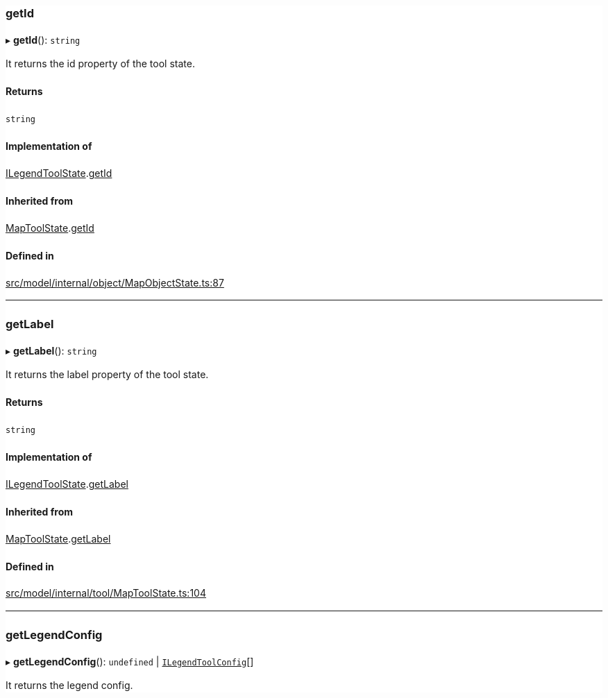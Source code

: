 ### getId

▸ **getId**(): `string`

It returns the id property of the tool state.

#### Returns

`string`

#### Implementation of

[ILegendToolState](../interfaces/ILegendToolState.md).[getId](../interfaces/ILegendToolState.md#getid)

#### Inherited from

[MapToolState](MapToolState.md).[getId](MapToolState.md#getid)

#### Defined in

[src/model/internal/object/MapObjectState.ts:87](https://github.com/geovisto/geovisto-map/blob/e22d774889dbc28cc1ec62933ecf6bab6690f172/src/model/internal/object/MapObjectState.ts#L87)

___

### getLabel

▸ **getLabel**(): `string`

It returns the label property of the tool state.

#### Returns

`string`

#### Implementation of

[ILegendToolState](../interfaces/ILegendToolState.md).[getLabel](../interfaces/ILegendToolState.md#getlabel)

#### Inherited from

[MapToolState](MapToolState.md).[getLabel](MapToolState.md#getlabel)

#### Defined in

[src/model/internal/tool/MapToolState.ts:104](https://github.com/geovisto/geovisto-map/blob/e22d774889dbc28cc1ec62933ecf6bab6690f172/src/model/internal/tool/MapToolState.ts#L104)

___

### getLegendConfig

▸ **getLegendConfig**(): `undefined` \| [`ILegendToolConfig`](../modules.md#ilegendtoolconfig)[]

It returns the legend config.
